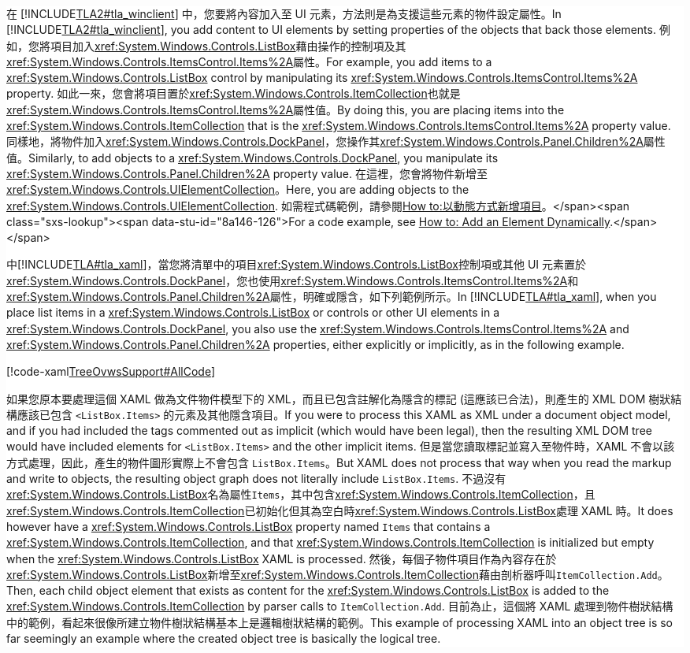  <span data-ttu-id="8a146-121">在 [!INCLUDE[TLA2#tla_winclient](../../../../includes/tla2sharptla-winclient-md.md)] 中，您要將內容加入至 UI 元素，方法則是為支援這些元素的物件設定屬性。</span><span class="sxs-lookup"><span data-stu-id="8a146-121">In [!INCLUDE[TLA2#tla_winclient](../../../../includes/tla2sharptla-winclient-md.md)], you add content to UI elements by setting properties of the objects that back those elements.</span></span> <span data-ttu-id="8a146-122">例如，您將項目加入<xref:System.Windows.Controls.ListBox>藉由操作的控制項及其<xref:System.Windows.Controls.ItemsControl.Items%2A>屬性。</span><span class="sxs-lookup"><span data-stu-id="8a146-122">For example, you add items to a <xref:System.Windows.Controls.ListBox> control by manipulating its <xref:System.Windows.Controls.ItemsControl.Items%2A> property.</span></span> <span data-ttu-id="8a146-123">如此一來，您會將項目置於<xref:System.Windows.Controls.ItemCollection>也就是<xref:System.Windows.Controls.ItemsControl.Items%2A>屬性值。</span><span class="sxs-lookup"><span data-stu-id="8a146-123">By doing this, you are placing items into the <xref:System.Windows.Controls.ItemCollection> that is the <xref:System.Windows.Controls.ItemsControl.Items%2A> property value.</span></span> <span data-ttu-id="8a146-124">同樣地，將物件加入<xref:System.Windows.Controls.DockPanel>，您操作其<xref:System.Windows.Controls.Panel.Children%2A>屬性值。</span><span class="sxs-lookup"><span data-stu-id="8a146-124">Similarly, to add objects to a <xref:System.Windows.Controls.DockPanel>, you manipulate its <xref:System.Windows.Controls.Panel.Children%2A> property value.</span></span> <span data-ttu-id="8a146-125">在這裡，您會將物件新增至<xref:System.Windows.Controls.UIElementCollection>。</span><span class="sxs-lookup"><span data-stu-id="8a146-125">Here, you are adding objects to the <xref:System.Windows.Controls.UIElementCollection>.</span></span> <span data-ttu-id="8a146-126">如需程式碼範例，請參閱[How to:以動態方式新增項目](https://docs.microsoft.com/previous-versions/dotnet/netframework-4.0/ms752374(v=vs.100))。</span><span class="sxs-lookup"><span data-stu-id="8a146-126">For a code example, see [How to: Add an Element Dynamically](https://docs.microsoft.com/previous-versions/dotnet/netframework-4.0/ms752374(v=vs.100)).</span></span>  
  
 <span data-ttu-id="8a146-127">中[!INCLUDE[TLA#tla_xaml](../../../../includes/tlasharptla-xaml-md.md)]，當您將清單中的項目<xref:System.Windows.Controls.ListBox>控制項或其他 UI 元素置於<xref:System.Windows.Controls.DockPanel>，您也使用<xref:System.Windows.Controls.ItemsControl.Items%2A>和<xref:System.Windows.Controls.Panel.Children%2A>屬性，明確或隱含，如下列範例所示。</span><span class="sxs-lookup"><span data-stu-id="8a146-127">In [!INCLUDE[TLA#tla_xaml](../../../../includes/tlasharptla-xaml-md.md)], when you place list items in a <xref:System.Windows.Controls.ListBox> or controls or other UI elements in a <xref:System.Windows.Controls.DockPanel>, you also use the <xref:System.Windows.Controls.ItemsControl.Items%2A> and <xref:System.Windows.Controls.Panel.Children%2A> properties, either explicitly or implicitly, as in the following example.</span></span>  
  
 [!code-xaml[TreeOvwsSupport#AllCode](~/samples/snippets/csharp/VS_Snippets_Wpf/TreeOvwsSupport/CS/page1.xaml#allcode)]  
  
 <span data-ttu-id="8a146-128">如果您原本要處理這個 XAML 做為文件物件模型下的 XML，而且已包含註解化為隱含的標記 (這應該已合法)，則產生的 XML DOM 樹狀結構應該已包含 `<ListBox.Items>` 的元素及其他隱含項目。</span><span class="sxs-lookup"><span data-stu-id="8a146-128">If you were to process this XAML as XML under a document object model, and if you had included the tags commented out as implicit (which would have been legal), then the resulting XML DOM tree would have included elements for `<ListBox.Items>` and the other implicit items.</span></span> <span data-ttu-id="8a146-129">但是當您讀取標記並寫入至物件時，XAML 不會以該方式處理，因此，產生的物件圖形實際上不會包含 `ListBox.Items`。</span><span class="sxs-lookup"><span data-stu-id="8a146-129">But XAML does not process that way when you read the markup and write to objects, the resulting object graph does not literally include `ListBox.Items`.</span></span> <span data-ttu-id="8a146-130">不過沒有<xref:System.Windows.Controls.ListBox>名為屬性`Items`，其中包含<xref:System.Windows.Controls.ItemCollection>，且<xref:System.Windows.Controls.ItemCollection>已初始化但其為空白時<xref:System.Windows.Controls.ListBox>處理 XAML 時。</span><span class="sxs-lookup"><span data-stu-id="8a146-130">It does however have a <xref:System.Windows.Controls.ListBox> property named `Items` that contains a <xref:System.Windows.Controls.ItemCollection>, and that <xref:System.Windows.Controls.ItemCollection> is initialized but empty when the <xref:System.Windows.Controls.ListBox> XAML is processed.</span></span> <span data-ttu-id="8a146-131">然後，每個子物件項目作為內容存在於<xref:System.Windows.Controls.ListBox>新增至<xref:System.Windows.Controls.ItemCollection>藉由剖析器呼叫`ItemCollection.Add`。</span><span class="sxs-lookup"><span data-stu-id="8a146-131">Then, each child object element that exists as content for the <xref:System.Windows.Controls.ListBox> is added to the <xref:System.Windows.Controls.ItemCollection> by parser calls to `ItemCollection.Add`.</span></span> <span data-ttu-id="8a146-132">目前為止，這個將 XAML 處理到物件樹狀結構中的範例，看起來很像所建立物件樹狀結構基本上是邏輯樹狀結構的範例。</span><span class="sxs-lookup"><span data-stu-id="8a146-132">This example of processing XAML into an object tree is so far seemingly an example where the created object tree is basically the logical tree.</span></span>  
  